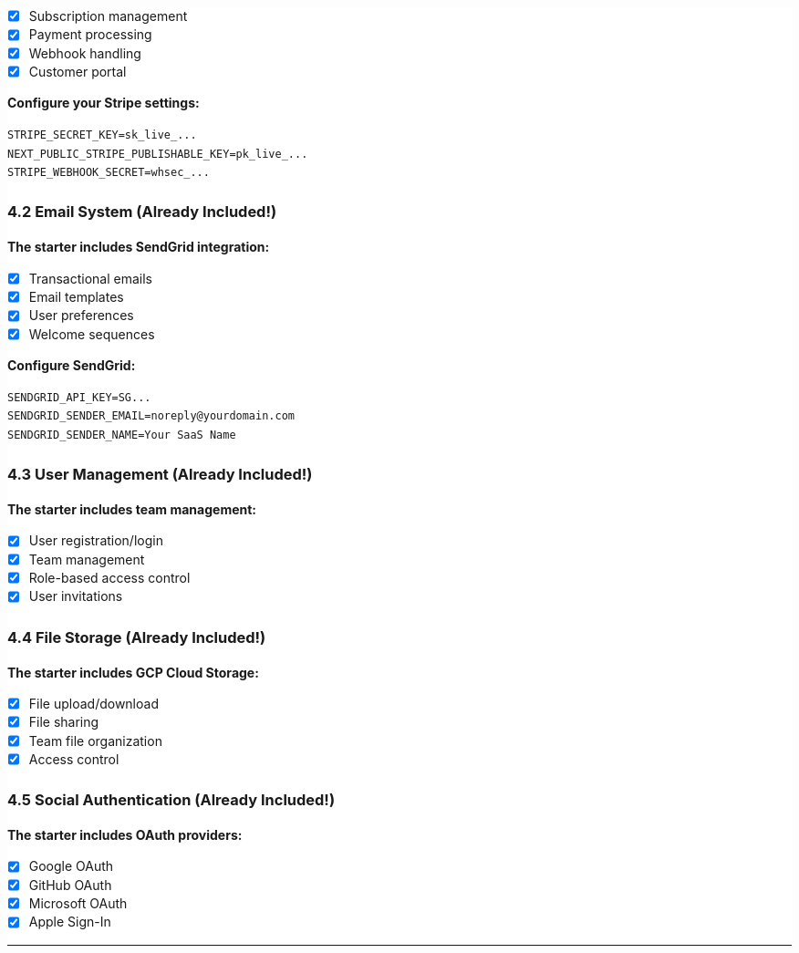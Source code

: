 - [x] Subscription management
- [x] Payment processing
- [x] Webhook handling
- [x] Customer portal

**Configure your Stripe settings:**
```env
STRIPE_SECRET_KEY=sk_live_...
NEXT_PUBLIC_STRIPE_PUBLISHABLE_KEY=pk_live_...
STRIPE_WEBHOOK_SECRET=whsec_...
```

### 4.2 Email System (Already Included!)

**The starter includes SendGrid integration:**

- [x] Transactional emails
- [x] Email templates
- [x] User preferences
- [x] Welcome sequences

**Configure SendGrid:**
```env
SENDGRID_API_KEY=SG...
SENDGRID_SENDER_EMAIL=noreply@yourdomain.com
SENDGRID_SENDER_NAME=Your SaaS Name
```

### 4.3 User Management (Already Included!)

**The starter includes team management:**

- [x] User registration/login
- [x] Team management
- [x] Role-based access control
- [x] User invitations

### 4.4 File Storage (Already Included!)

**The starter includes GCP Cloud Storage:**

- [x] File upload/download
- [x] File sharing
- [x] Team file organization
- [x] Access control

### 4.5 Social Authentication (Already Included!)

**The starter includes OAuth providers:**

- [x] Google OAuth
- [x] GitHub OAuth
- [x] Microsoft OAuth
- [x] Apple Sign-In

---
